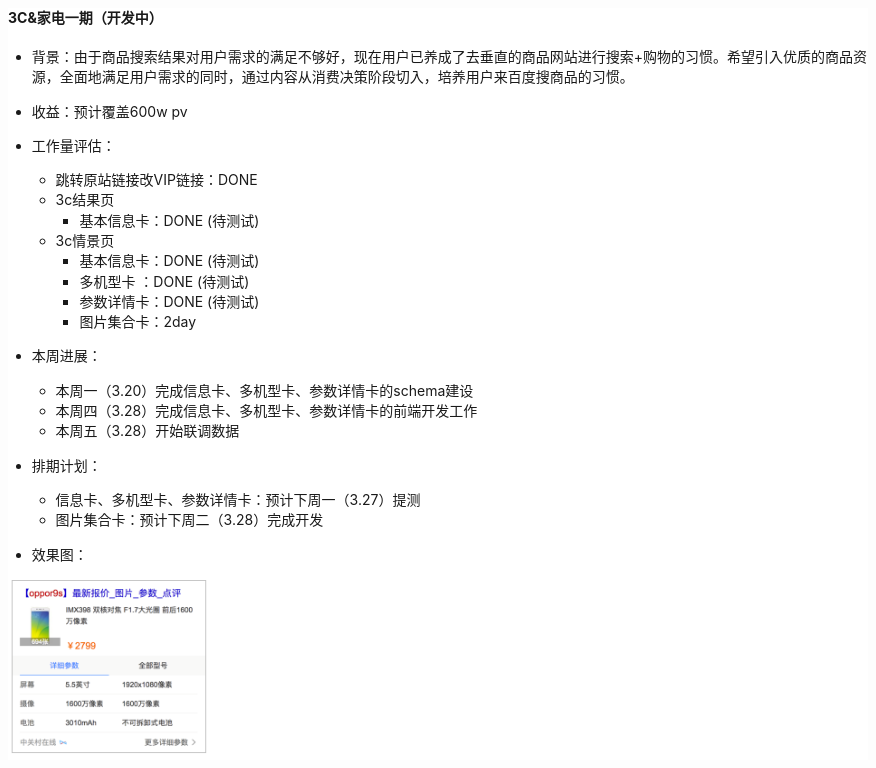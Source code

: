 #### 3C&家电一期（开发中）

- 背景：由于商品搜索结果对用户需求的满足不够好，现在用户已养成了去垂直的商品网站进行搜索+购物的习惯。希望引入优质的商品资源，全面地满足用户需求的同时，通过内容从消费决策阶段切入，培养用户来百度搜商品的习惯。

- 收益：预计覆盖600w pv

- 工作量评估：
    - 跳转原站链接改VIP链接：DONE
    - 3c结果页
        - 基本信息卡：DONE (待测试)
    - 3c情景页
        - 基本信息卡：DONE (待测试)
        - 多机型卡  ：DONE (待测试)
        - 参数详情卡：DONE (待测试)
        - 图片集合卡：2day

- 本周进展：
    - 本周一（3.20）完成信息卡、多机型卡、参数详情卡的schema建设
    - 本周四（3.28）完成信息卡、多机型卡、参数详情卡的前端开发工作
    - 本周五（3.28）开始联调数据

- 排期计划：
    - 信息卡、多机型卡、参数详情卡：预计下周一（3.27）提测
    - 图片集合卡：预计下周二（3.28）完成开发

- 效果图：

<div>
    <img src="../2017-03-03/img/chenrui09/5.png" width="200" />